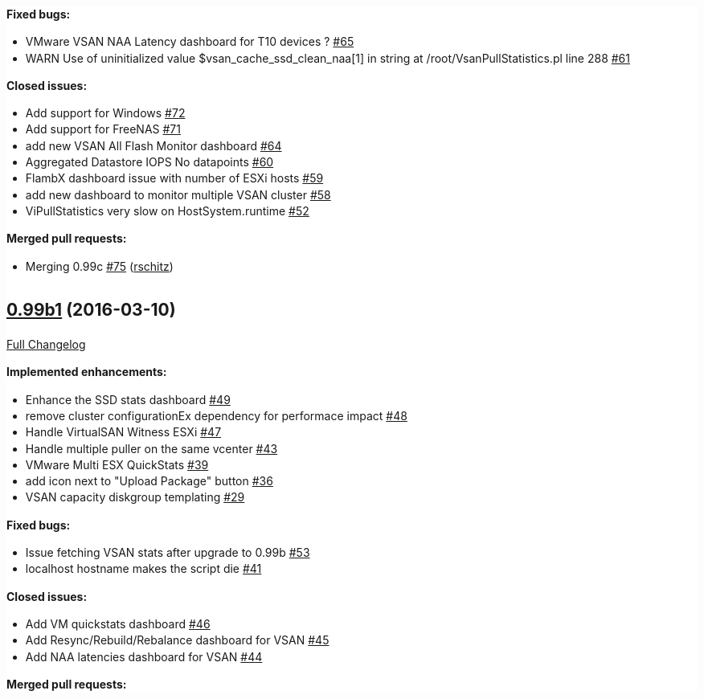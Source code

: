**Fixed bugs:**

- VMware VSAN NAA Latency dashboard for T10 devices ? [\#65](https://github.com/sexibytes/sexigraf/issues/65)
- WARN Use of uninitialized value $vsan\_cache\_ssd\_clean\_naa\[1\] in string at /root/VsanPullStatistics.pl line 288 [\#61](https://github.com/sexibytes/sexigraf/issues/61)

**Closed issues:**

- Add support for Windows [\#72](https://github.com/sexibytes/sexigraf/issues/72)
- Add support for FreeNAS [\#71](https://github.com/sexibytes/sexigraf/issues/71)
- add new VSAN All Flash Monitor dashboard [\#64](https://github.com/sexibytes/sexigraf/issues/64)
- Aggregated Datastore IOPS No datapoints [\#60](https://github.com/sexibytes/sexigraf/issues/60)
- FlambX dashboard issue with number of ESXi hosts [\#59](https://github.com/sexibytes/sexigraf/issues/59)
- add new dashboard to monitor multiple VSAN cluster [\#58](https://github.com/sexibytes/sexigraf/issues/58)
- ViPullStatistics very slow on HostSystem.runtime [\#52](https://github.com/sexibytes/sexigraf/issues/52)

**Merged pull requests:**

- Merging 0.99c [\#75](https://github.com/sexibytes/sexigraf/pull/75) ([rschitz](https://github.com/rschitz))

## [0.99b1](https://github.com/sexibytes/sexigraf/tree/0.99b1) (2016-03-10)

[Full Changelog](https://github.com/sexibytes/sexigraf/compare/0.99a...0.99b1)

**Implemented enhancements:**

- Enhance the SSD stats dashboard [\#49](https://github.com/sexibytes/sexigraf/issues/49)
- remove cluster configurationEx dependency for performace impact [\#48](https://github.com/sexibytes/sexigraf/issues/48)
- Handle VirtualSAN Witness ESXi [\#47](https://github.com/sexibytes/sexigraf/issues/47)
- Handle multiple puller on the same vcenter [\#43](https://github.com/sexibytes/sexigraf/issues/43)
- VMware Multi ESX QuickStats [\#39](https://github.com/sexibytes/sexigraf/issues/39)
- add icon next to "Upload Package" button [\#36](https://github.com/sexibytes/sexigraf/issues/36)
- VSAN capacity diskgroup templating [\#29](https://github.com/sexibytes/sexigraf/issues/29)

**Fixed bugs:**

- Issue fetching VSAN stats after upgrade to 0.99b [\#53](https://github.com/sexibytes/sexigraf/issues/53)
- localhost hostname makes the script die [\#41](https://github.com/sexibytes/sexigraf/issues/41)

**Closed issues:**

- Add VM quickstats dashboard [\#46](https://github.com/sexibytes/sexigraf/issues/46)
- Add Resync/Rebuild/Rebalance dashboard for VSAN [\#45](https://github.com/sexibytes/sexigraf/issues/45)
- Add NAA latencies dashboard for VSAN [\#44](https://github.com/sexibytes/sexigraf/issues/44)

**Merged pull requests:**
